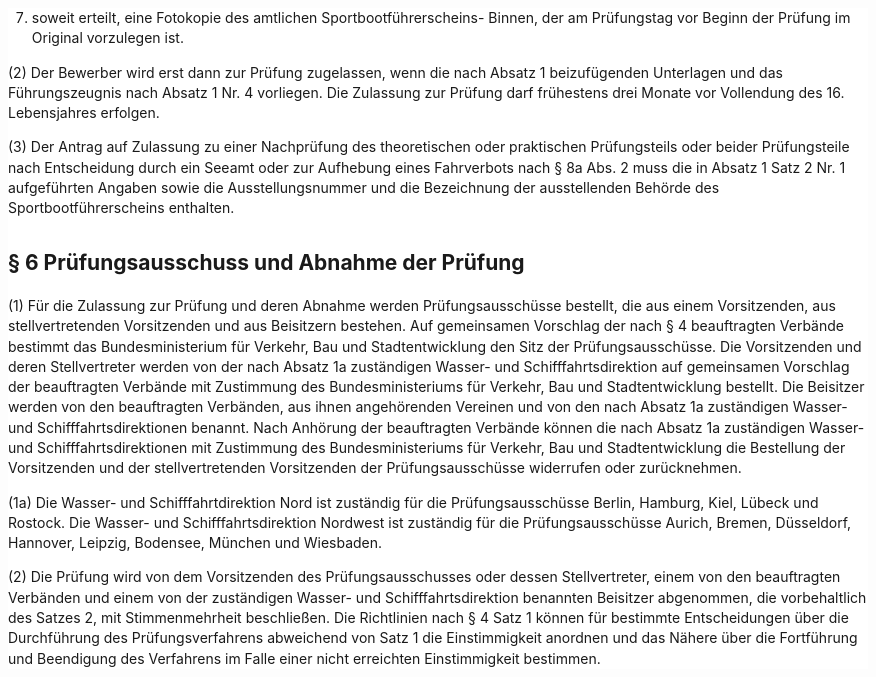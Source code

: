 
7.  soweit erteilt, eine Fotokopie des amtlichen Sportbootführerscheins-
    Binnen, der am Prüfungstag vor Beginn der Prüfung im Original
    vorzulegen ist.




(2) Der Bewerber wird erst dann zur Prüfung zugelassen, wenn die nach
Absatz 1 beizufügenden Unterlagen und das Führungszeugnis nach Absatz
1 Nr. 4 vorliegen. Die Zulassung zur Prüfung darf frühestens drei
Monate vor Vollendung des 16. Lebensjahres erfolgen.

(3) Der Antrag auf Zulassung zu einer Nachprüfung des theoretischen
oder praktischen Prüfungsteils oder beider Prüfungsteile nach
Entscheidung durch ein Seeamt oder zur Aufhebung eines Fahrverbots
nach § 8a Abs. 2 muss die in Absatz 1 Satz 2 Nr. 1 aufgeführten
Angaben sowie die Ausstellungsnummer und die Bezeichnung der
ausstellenden Behörde des Sportbootführerscheins enthalten.


## § 6 Prüfungsausschuss und Abnahme der Prüfung

(1) Für die Zulassung zur Prüfung und deren Abnahme werden
Prüfungsausschüsse bestellt, die aus einem Vorsitzenden, aus
stellvertretenden Vorsitzenden und aus Beisitzern bestehen. Auf
gemeinsamen Vorschlag der nach § 4 beauftragten Verbände bestimmt das
Bundesministerium für Verkehr, Bau und Stadtentwicklung den Sitz der
Prüfungsausschüsse. Die Vorsitzenden und deren Stellvertreter werden
von der nach Absatz 1a zuständigen Wasser- und Schifffahrtsdirektion
auf gemeinsamen Vorschlag der beauftragten Verbände mit Zustimmung des
Bundesministeriums für Verkehr, Bau und Stadtentwicklung bestellt. Die
Beisitzer werden von den beauftragten Verbänden, aus ihnen
angehörenden Vereinen und von den nach Absatz 1a zuständigen Wasser-
und Schifffahrtsdirektionen benannt. Nach Anhörung der beauftragten
Verbände können die nach Absatz 1a zuständigen Wasser- und
Schifffahrtsdirektionen mit Zustimmung des Bundesministeriums für
Verkehr, Bau und Stadtentwicklung die Bestellung der Vorsitzenden und
der stellvertretenden Vorsitzenden der Prüfungsausschüsse widerrufen
oder zurücknehmen.

(1a) Die Wasser- und Schifffahrtdirektion Nord ist zuständig für die
Prüfungsausschüsse Berlin, Hamburg, Kiel, Lübeck und Rostock. Die
Wasser- und Schifffahrtsdirektion Nordwest ist zuständig für die
Prüfungsausschüsse Aurich, Bremen, Düsseldorf, Hannover, Leipzig,
Bodensee, München und Wiesbaden.

(2) Die Prüfung wird von dem Vorsitzenden des Prüfungsausschusses oder
dessen Stellvertreter, einem von den beauftragten Verbänden und einem
von der zuständigen Wasser- und Schifffahrtsdirektion benannten
Beisitzer abgenommen, die vorbehaltlich des Satzes 2, mit
Stimmenmehrheit beschließen. Die Richtlinien nach § 4 Satz 1 können
für bestimmte Entscheidungen über die Durchführung des
Prüfungsverfahrens abweichend von Satz 1 die Einstimmigkeit anordnen
und das Nähere über die Fortführung und Beendigung des Verfahrens im
Falle einer nicht erreichten Einstimmigkeit bestimmen.
